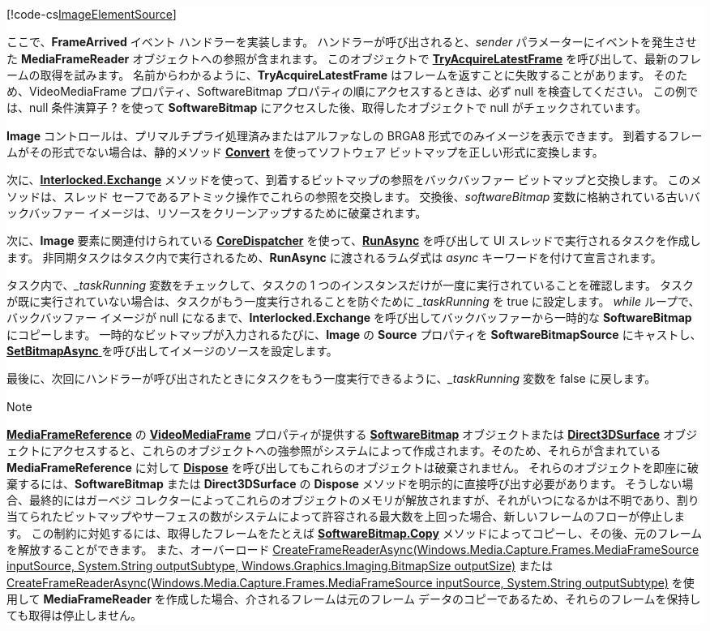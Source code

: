 [!code-cs[ImageElementSource](./code/Frames_Win10/Frames_Win10/MainPage.xaml.cs#SnippetImageElementSource)]

ここで、**FrameArrived** イベント ハンドラーを実装します。 ハンドラーが呼び出されると、*sender* パラメーターにイベントを発生させた **MediaFrameReader** オブジェクトへの参照が含まれます。 このオブジェクトで [**TryAcquireLatestFrame**](https://msdn.microsoft.com/library/windows/apps/Windows.Media.Capture.Frames.MediaFrameReader.TryAcquireLatestFrame) を呼び出して、最新のフレームの取得を試みます。 名前からわかるように、**TryAcquireLatestFrame** はフレームを返すことに失敗することがあります。 そのため、VideoMediaFrame プロパティ、SoftwareBitmap プロパティの順にアクセスするときは、必ず null を検査してください。 この例では、null 条件演算子 ? を使って **SoftwareBitmap** にアクセスした後、取得したオブジェクトで null がチェックされています。

**Image** コントロールは、プリマルチプライ処理済みまたはアルファなしの BRGA8 形式でのみイメージを表示できます。 到着するフレームがその形式でない場合は、静的メソッド [**Convert**](https://msdn.microsoft.com/library/windows/apps/Windows.Graphics.Imaging.SoftwareBitmap.Covert) を使ってソフトウェア ビットマップを正しい形式に変換します。

次に、[**Interlocked.Exchange**](https://msdn.microsoft.com/library/bb337971) メソッドを使って、到着するビットマップの参照をバックバッファー ビットマップと交換します。 このメソッドは、スレッド セーフであるアトミック操作でこれらの参照を交換します。 交換後、*softwareBitmap* 変数に格納されている古いバックバッファー イメージは、リソースをクリーンアップするために破棄されます。

次に、**Image** 要素に関連付けられている [**CoreDispatcher**](https://msdn.microsoft.com/library/windows/apps/Windows.UI.Core.CoreDispatcher) を使って、[**RunAsync**](https://msdn.microsoft.com/library/windows/apps/hh750317) を呼び出して UI スレッドで実行されるタスクを作成します。 非同期タスクはタスク内で実行されるため、**RunAsync** に渡されるラムダ式は *async* キーワードを付けて宣言されます。

タスク内で、*_taskRunning* 変数をチェックして、タスクの 1 つのインスタンスだけが一度に実行されていることを確認します。 タスクが既に実行されていない場合は、タスクがもう一度実行されることを防ぐために *_taskRunning* を true に設定します。 *while* ループで、バックバッファー イメージが null になるまで、**Interlocked.Exchange** を呼び出してバックバッファーから一時的な **SoftwareBitmap** にコピーします。 一時的なビットマップが入力されるたびに、**Image** の **Source** プロパティを **SoftwareBitmapSource** にキャストし、[**SetBitmapAsync** ](https://msdn.microsoft.com/library/windows/apps/dn997856) を呼び出してイメージのソースを設定します。

最後に、次回にハンドラーが呼び出されたときにタスクをもう一度実行できるように、*_taskRunning* 変数を false に戻します。

> [!NOTE] 
> [**MediaFrameReference**](https://msdn.microsoft.com/library/windows/apps/Windows.Media.Capture.Frames.MediaFrameReference) の [**VideoMediaFrame**](https://msdn.microsoft.com/library/windows/apps/Windows.Media.Capture.Frames.MediaFrameReference.VideoMediaFrame) プロパティが提供する [**SoftwareBitmap**](https://msdn.microsoft.com/library/windows/apps/Windows.Media.Capture.Frames.VideoMediaFrame.SoftwareBitmap) オブジェクトまたは [**Direct3DSurface**](https://msdn.microsoft.com/library/windows/apps/Windows.Media.Capture.Frames.VideoMediaFrame.Direct3DSurface) オブジェクトにアクセスすると、これらのオブジェクトへの強参照がシステムによって作成されます。そのため、それらが含まれている **MediaFrameReference** に対して [**Dispose**](https://msdn.microsoft.com/library/windows/apps/Windows.Media.Capture.Frames.MediaFrameReference.Close) を呼び出してもこれらのオブジェクトは破棄されません。 それらのオブジェクトを即座に破棄するには、**SoftwareBitmap** または **Direct3DSurface** の **Dispose** メソッドを明示的に直接呼び出す必要があります。 そうしない場合、最終的にはガーベジ コレクターによってこれらのオブジェクトのメモリが解放されますが、それがいつになるかは不明であり、割り当てられたビットマップやサーフェスの数がシステムによって許容される最大数を上回った場合、新しいフレームのフローが停止します。 この制約に対処するには、取得したフレームをたとえば [**SoftwareBitmap.Copy**](https://docs.microsoft.com/en-us/uwp/api/windows.graphics.imaging.softwarebitmap.copy) メソッドによってコピーし、その後、元のフレームを解放することができます。 また、オーバーロード [CreateFrameReaderAsync(Windows.Media.Capture.Frames.MediaFrameSource inputSource, System.String outputSubtype, Windows.Graphics.Imaging.BitmapSize outputSize)](https://docs.microsoft.com/uwp/api/windows.media.capture.mediacapture.createframereaderasync#Windows_Media_Capture_MediaCapture_CreateFrameReaderAsync_Windows_Media_Capture_Frames_MediaFrameSource_System_String_Windows_Graphics_Imaging_BitmapSize_) または [CreateFrameReaderAsync(Windows.Media.Capture.Frames.MediaFrameSource inputSource, System.String outputSubtype)](https://docs.microsoft.com/uwp/api/windows.media.capture.mediacapture.createframereaderasync#Windows_Media_Capture_MediaCapture_CreateFrameReaderAsync_Windows_Media_Capture_Frames_MediaFrameSource_System_String_) を使用して **MediaFrameReader** を作成した場合、介されるフレームは元のフレーム データのコピーであるため、それらのフレームを保持しても取得は停止しません。 

